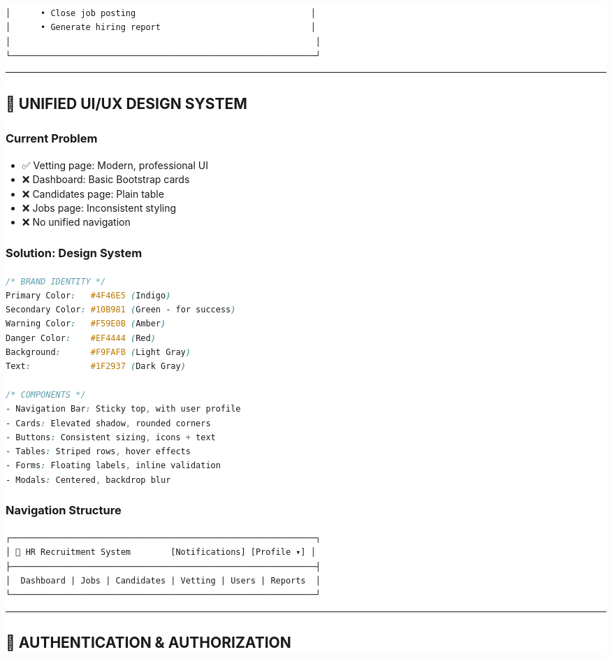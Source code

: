 ```
│      • Close job posting                                   │
│      • Generate hiring report                              │
│                                                             │
└─────────────────────────────────────────────────────────────┘
```

---

## 🎨 UNIFIED UI/UX DESIGN SYSTEM

### Current Problem
- ✅ Vetting page: Modern, professional UI
- ❌ Dashboard: Basic Bootstrap cards
- ❌ Candidates page: Plain table
- ❌ Jobs page: Inconsistent styling
- ❌ No unified navigation

### Solution: Design System

```css
/* BRAND IDENTITY */
Primary Color:   #4F46E5 (Indigo)
Secondary Color: #10B981 (Green - for success)
Warning Color:   #F59E0B (Amber)
Danger Color:    #EF4444 (Red)
Background:      #F9FAFB (Light Gray)
Text:            #1F2937 (Dark Gray)

/* COMPONENTS */
- Navigation Bar: Sticky top, with user profile
- Cards: Elevated shadow, rounded corners
- Buttons: Consistent sizing, icons + text
- Tables: Striped rows, hover effects
- Forms: Floating labels, inline validation
- Modals: Centered, backdrop blur
```

### Navigation Structure

```html
┌─────────────────────────────────────────────────────────────┐
│ 🎯 HR Recruitment System        [Notifications] [Profile ▾] │
├─────────────────────────────────────────────────────────────┤
│  Dashboard | Jobs | Candidates | Vetting | Users | Reports  │
└─────────────────────────────────────────────────────────────┘
```

---

## 🔐 AUTHENTICATION & AUTHORIZATION
